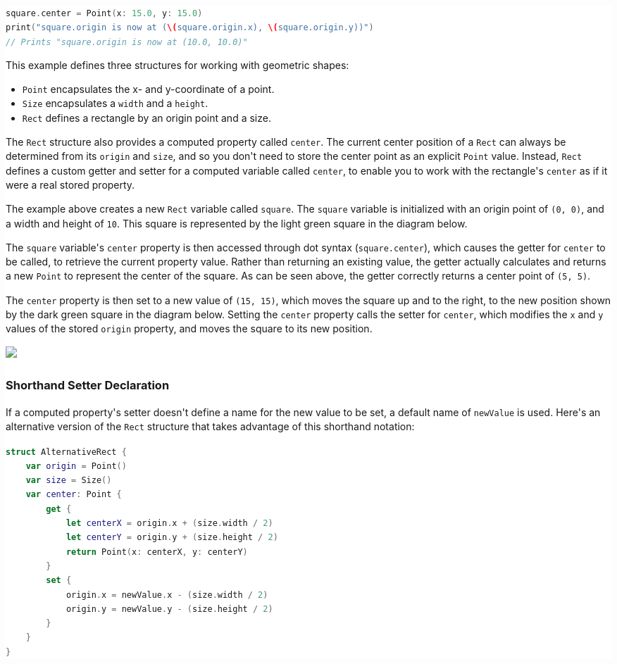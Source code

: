 ```swift
square.center = Point(x: 15.0, y: 15.0)
print("square.origin is now at (\(square.origin.x), \(square.origin.y))")
// Prints "square.origin is now at (10.0, 10.0)"
```



This example defines three structures for working with geometric shapes:

- `Point` encapsulates the x- and y-coordinate of a point.
- `Size` encapsulates a `width` and a `height`.
- `Rect` defines a rectangle by an origin point and a size.

The `Rect` structure also provides a computed property called `center`.
The current center position of a `Rect` can always be determined from its `origin` and `size`,
and so you don't need to store the center point as an explicit `Point` value.
Instead, `Rect` defines a custom getter and setter for a computed variable called `center`,
to enable you to work with the rectangle's `center` as if it were a real stored property.

The example above creates a new `Rect` variable called `square`.
The `square` variable is initialized with an origin point of `(0, 0)`,
and a width and height of `10`.
This square is represented by the light green square in the diagram below.

The `square` variable's `center` property is then accessed through dot syntax (`square.center`),
which causes the getter for `center` to be called,
to retrieve the current property value.
Rather than returning an existing value,
the getter actually calculates and returns a new `Point` to represent the center of the square.
As can be seen above, the getter correctly returns a center point of `(5, 5)`.

The `center` property is then set to a new value of `(15, 15)`,
which moves the square up and to the right,
to the new position shown by the dark green square in the diagram below.
Setting the `center` property calls the setter for `center`,
which modifies the `x` and `y` values of the stored `origin` property,
and moves the square to its new position.



![](computedProperties)

### Shorthand Setter Declaration

If a computed property's setter doesn't define a name for the new value to be set,
a default name of `newValue` is used.
Here's an alternative version of the `Rect` structure
that takes advantage of this shorthand notation:

```swift
struct AlternativeRect {
    var origin = Point()
    var size = Size()
    var center: Point {
        get {
            let centerX = origin.x + (size.width / 2)
            let centerY = origin.y + (size.height / 2)
            return Point(x: centerX, y: centerY)
        }
        set {
            origin.x = newValue.x - (size.width / 2)
            origin.y = newValue.y - (size.height / 2)
        }
    }
}
```
